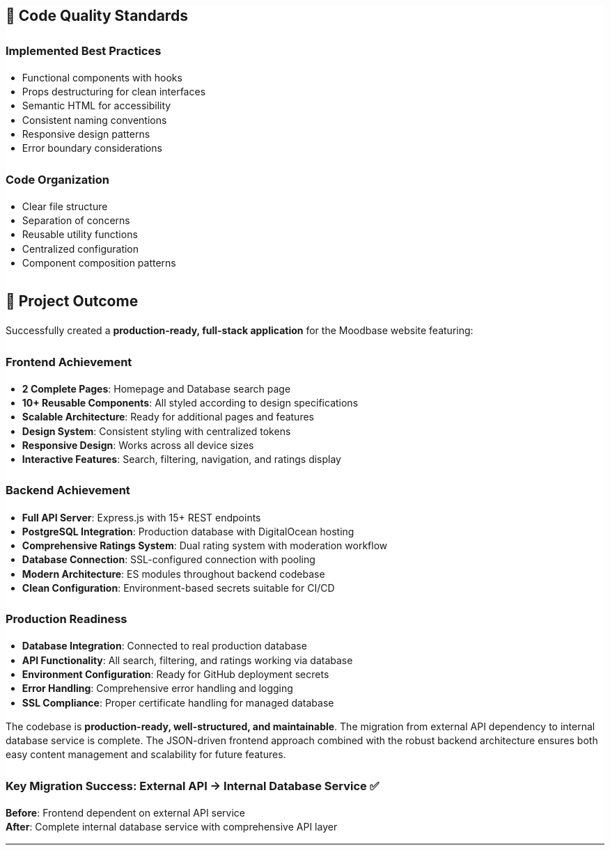 ## 📝 Code Quality Standards

### Implemented Best Practices
- Functional components with hooks
- Props destructuring for clean interfaces
- Semantic HTML for accessibility
- Consistent naming conventions
- Responsive design patterns
- Error boundary considerations

### Code Organization
- Clear file structure
- Separation of concerns
- Reusable utility functions
- Centralized configuration
- Component composition patterns

## 🎉 Project Outcome

Successfully created a **production-ready, full-stack application** for the Moodbase website featuring:

### Frontend Achievement
- **2 Complete Pages**: Homepage and Database search page
- **10+ Reusable Components**: All styled according to design specifications
- **Scalable Architecture**: Ready for additional pages and features
- **Design System**: Consistent styling with centralized tokens
- **Responsive Design**: Works across all device sizes
- **Interactive Features**: Search, filtering, navigation, and ratings display

### Backend Achievement  
- **Full API Server**: Express.js with 15+ REST endpoints
- **PostgreSQL Integration**: Production database with DigitalOcean hosting
- **Comprehensive Ratings System**: Dual rating system with moderation workflow
- **Database Connection**: SSL-configured connection with pooling
- **Modern Architecture**: ES modules throughout backend codebase
- **Clean Configuration**: Environment-based secrets suitable for CI/CD

### Production Readiness
- **Database Integration**: Connected to real production database
- **API Functionality**: All search, filtering, and ratings working via database
- **Environment Configuration**: Ready for GitHub deployment secrets
- **Error Handling**: Comprehensive error handling and logging
- **SSL Compliance**: Proper certificate handling for managed database

The codebase is **production-ready, well-structured, and maintainable**. The migration from external API dependency to internal database service is complete. The JSON-driven frontend approach combined with the robust backend architecture ensures both easy content management and scalability for future features.

### Key Migration Success: External API → Internal Database Service ✅
**Before**: Frontend dependent on external API service  
**After**: Complete internal database service with comprehensive API layer

---

